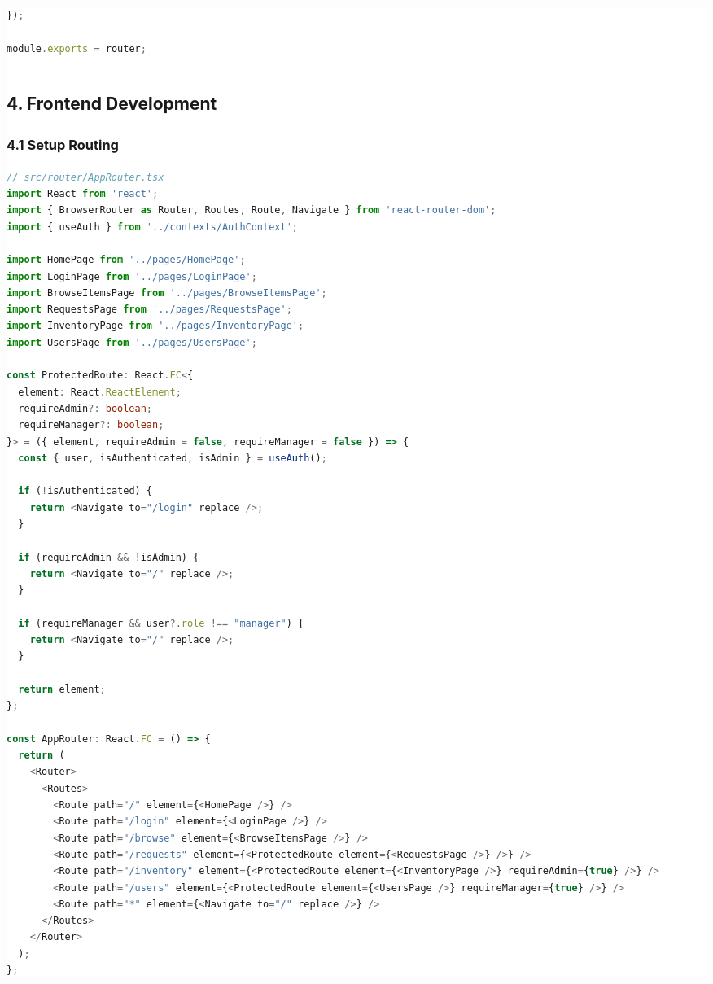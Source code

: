 ```javascript
});

module.exports = router;
```

---

## 4. Frontend Development

### 4.1 Setup Routing
```typescript
// src/router/AppRouter.tsx
import React from 'react';
import { BrowserRouter as Router, Routes, Route, Navigate } from 'react-router-dom';
import { useAuth } from '../contexts/AuthContext';

import HomePage from '../pages/HomePage';
import LoginPage from '../pages/LoginPage';
import BrowseItemsPage from '../pages/BrowseItemsPage';
import RequestsPage from '../pages/RequestsPage';
import InventoryPage from '../pages/InventoryPage';
import UsersPage from '../pages/UsersPage';

const ProtectedRoute: React.FC<{
  element: React.ReactElement;
  requireAdmin?: boolean;
  requireManager?: boolean;
}> = ({ element, requireAdmin = false, requireManager = false }) => {
  const { user, isAuthenticated, isAdmin } = useAuth();

  if (!isAuthenticated) {
    return <Navigate to="/login" replace />;
  }

  if (requireAdmin && !isAdmin) {
    return <Navigate to="/" replace />;
  }

  if (requireManager && user?.role !== "manager") {
    return <Navigate to="/" replace />;
  }

  return element;
};

const AppRouter: React.FC = () => {
  return (
    <Router>
      <Routes>
        <Route path="/" element={<HomePage />} />
        <Route path="/login" element={<LoginPage />} />
        <Route path="/browse" element={<BrowseItemsPage />} />
        <Route path="/requests" element={<ProtectedRoute element={<RequestsPage />} />} />
        <Route path="/inventory" element={<ProtectedRoute element={<InventoryPage />} requireAdmin={true} />} />
        <Route path="/users" element={<ProtectedRoute element={<UsersPage />} requireManager={true} />} />
        <Route path="*" element={<Navigate to="/" replace />} />
      </Routes>
    </Router>
  );
};
```